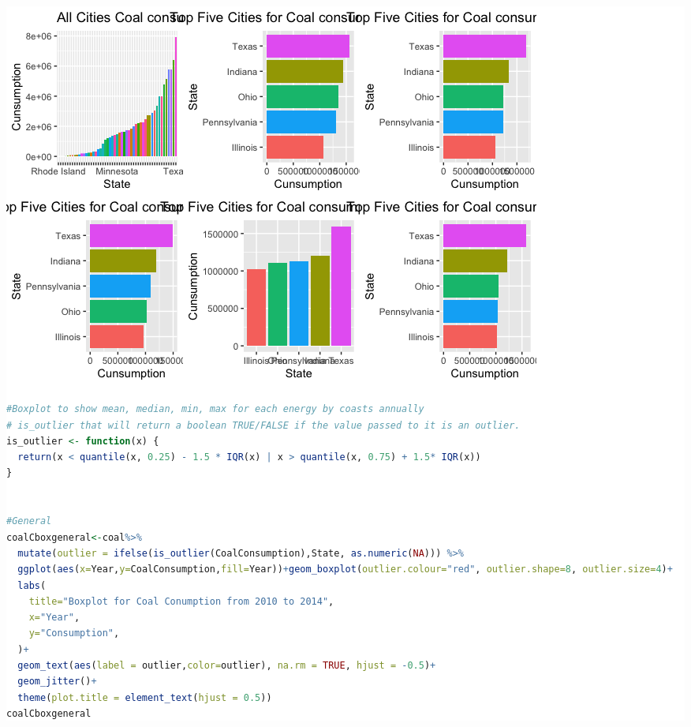 ![](Eda_Final_Peter_Coal_Analysis_files/figure-gfm/unnamed-chunk-7-7.png)

``` r
#Boxplot to show mean, median, min, max for each energy by coasts annually
# is_outlier that will return a boolean TRUE/FALSE if the value passed to it is an outlier. 
is_outlier <- function(x) {
  return(x < quantile(x, 0.25) - 1.5 * IQR(x) | x > quantile(x, 0.75) + 1.5* IQR(x))
}


#General
coalCboxgeneral<-coal%>%
  mutate(outlier = ifelse(is_outlier(CoalConsumption),State, as.numeric(NA))) %>%
  ggplot(aes(x=Year,y=CoalConsumption,fill=Year))+geom_boxplot(outlier.colour="red", outlier.shape=8, outlier.size=4)+
  labs(
    title="Boxplot for Coal Conumption from 2010 to 2014",
    x="Year",
    y="Consumption",
  )+
  geom_text(aes(label = outlier,color=outlier), na.rm = TRUE, hjust = -0.5)+
  geom_jitter()+
  theme(plot.title = element_text(hjust = 0.5))
coalCboxgeneral
```

